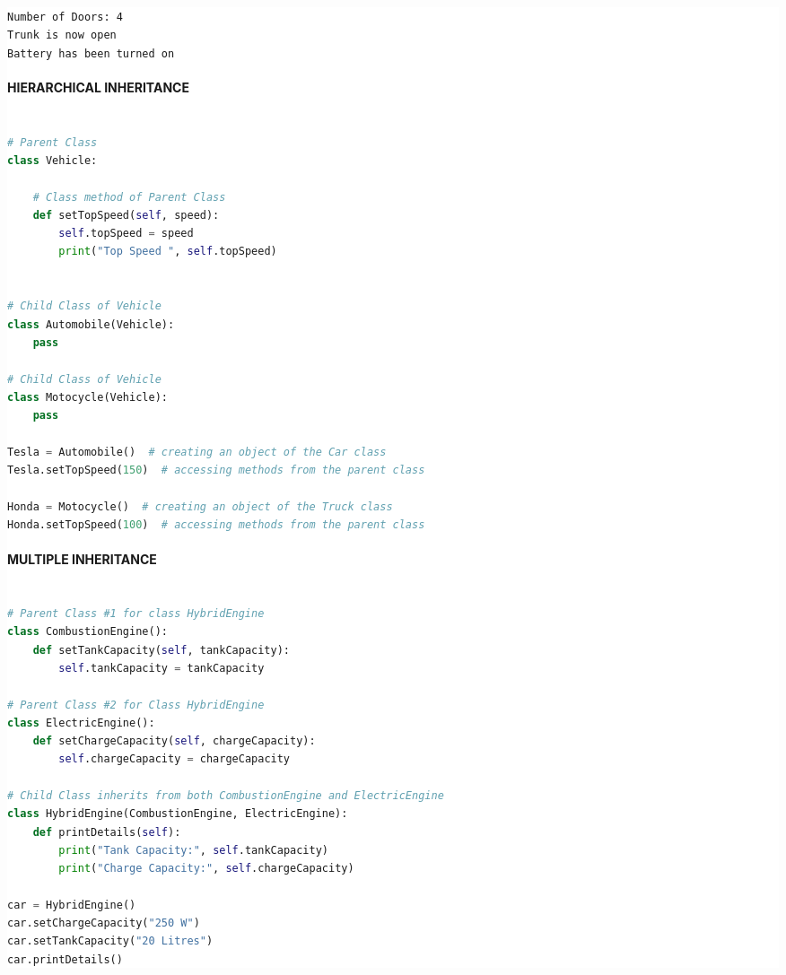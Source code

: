 ```
Number of Doors: 4
Trunk is now open
Battery has been turned on
```

#### HIERARCHICAL INHERITANCE

```python

# Parent Class
class Vehicle: 
    
    # Class method of Parent Class
    def setTopSpeed(self, speed):  
        self.topSpeed = speed
        print("Top Speed ", self.topSpeed)


# Child Class of Vehicle
class Automobile(Vehicle):  
    pass

# Child Class of Vehicle
class Motocycle(Vehicle): 
    pass

Tesla = Automobile()  # creating an object of the Car class
Tesla.setTopSpeed(150)  # accessing methods from the parent class

Honda = Motocycle()  # creating an object of the Truck class
Honda.setTopSpeed(100)  # accessing methods from the parent class

```

#### MULTIPLE INHERITANCE

```python

# Parent Class #1 for class HybridEngine
class CombustionEngine():  
    def setTankCapacity(self, tankCapacity):
        self.tankCapacity = tankCapacity

# Parent Class #2 for Class HybridEngine
class ElectricEngine():  
    def setChargeCapacity(self, chargeCapacity):
        self.chargeCapacity = chargeCapacity

# Child Class inherits from both CombustionEngine and ElectricEngine
class HybridEngine(CombustionEngine, ElectricEngine):
    def printDetails(self):
        print("Tank Capacity:", self.tankCapacity)
        print("Charge Capacity:", self.chargeCapacity)

car = HybridEngine()
car.setChargeCapacity("250 W")
car.setTankCapacity("20 Litres")
car.printDetails()

```
